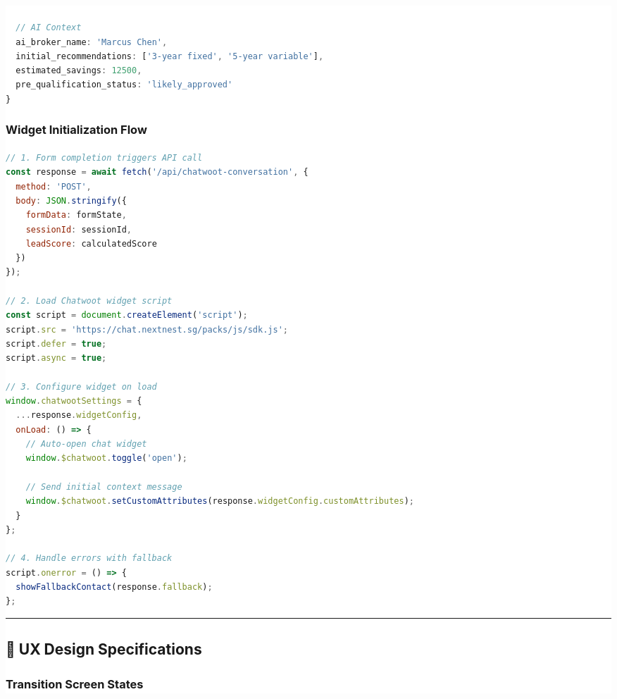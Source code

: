```javascript
  
  // AI Context
  ai_broker_name: 'Marcus Chen',
  initial_recommendations: ['3-year fixed', '5-year variable'],
  estimated_savings: 12500,
  pre_qualification_status: 'likely_approved'
}
```

### Widget Initialization Flow

```javascript
// 1. Form completion triggers API call
const response = await fetch('/api/chatwoot-conversation', {
  method: 'POST',
  body: JSON.stringify({
    formData: formState,
    sessionId: sessionId,
    leadScore: calculatedScore
  })
});

// 2. Load Chatwoot widget script
const script = document.createElement('script');
script.src = 'https://chat.nextnest.sg/packs/js/sdk.js';
script.defer = true;
script.async = true;

// 3. Configure widget on load
window.chatwootSettings = {
  ...response.widgetConfig,
  onLoad: () => {
    // Auto-open chat widget
    window.$chatwoot.toggle('open');
    
    // Send initial context message
    window.$chatwoot.setCustomAttributes(response.widgetConfig.customAttributes);
  }
};

// 4. Handle errors with fallback
script.onerror = () => {
  showFallbackContact(response.fallback);
};
```

---

## 🎨 UX Design Specifications

### Transition Screen States
